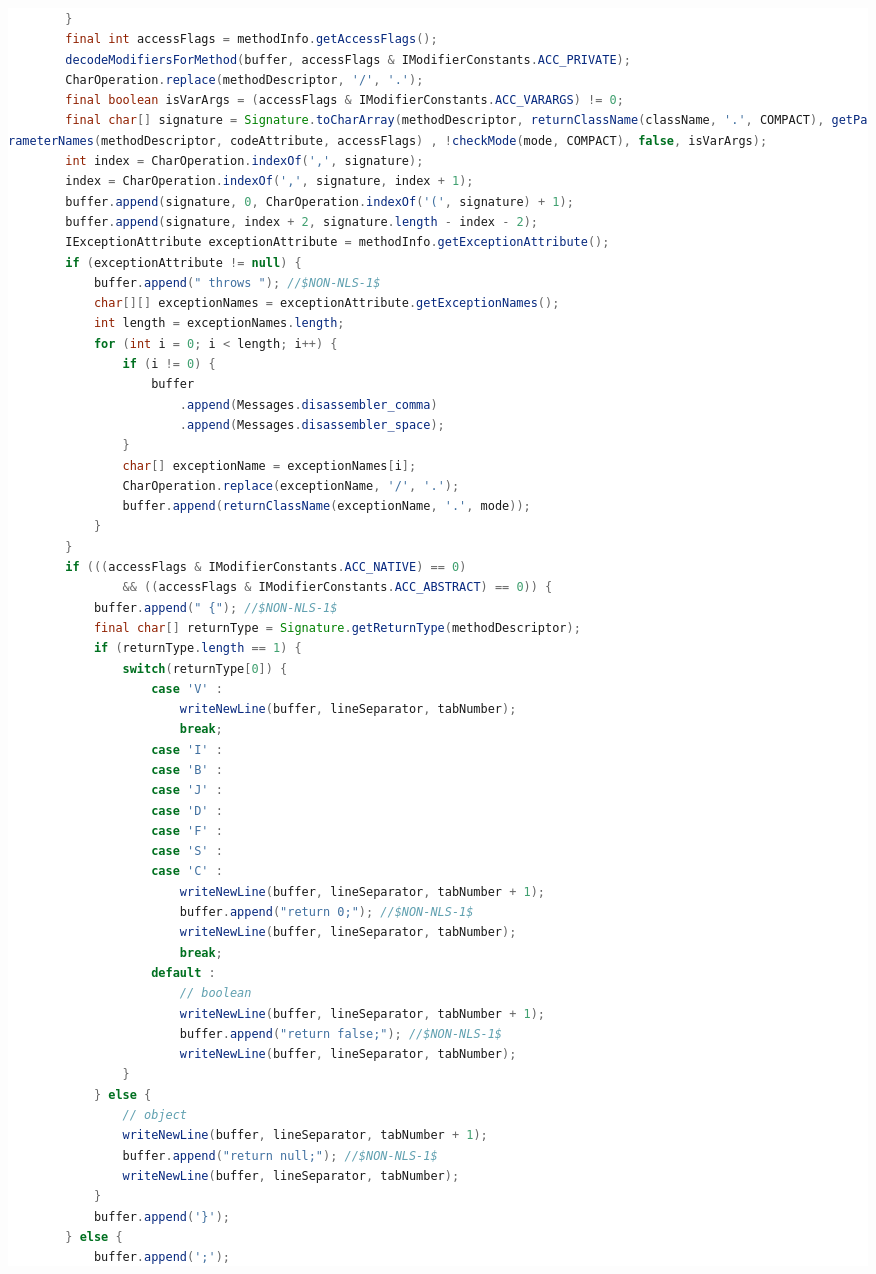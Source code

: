 ```java
		}
		final int accessFlags = methodInfo.getAccessFlags();
		decodeModifiersForMethod(buffer, accessFlags & IModifierConstants.ACC_PRIVATE);
		CharOperation.replace(methodDescriptor, '/', '.');
		final boolean isVarArgs = (accessFlags & IModifierConstants.ACC_VARARGS) != 0;
		final char[] signature = Signature.toCharArray(methodDescriptor, returnClassName(className, '.', COMPACT), getParameterNames(methodDescriptor, codeAttribute, accessFlags) , !checkMode(mode, COMPACT), false, isVarArgs);
		int index = CharOperation.indexOf(',', signature);
		index = CharOperation.indexOf(',', signature, index + 1);
		buffer.append(signature, 0, CharOperation.indexOf('(', signature) + 1);
		buffer.append(signature, index + 2, signature.length - index - 2);
		IExceptionAttribute exceptionAttribute = methodInfo.getExceptionAttribute();
		if (exceptionAttribute != null) {
			buffer.append(" throws "); //$NON-NLS-1$
			char[][] exceptionNames = exceptionAttribute.getExceptionNames();
			int length = exceptionNames.length;
			for (int i = 0; i < length; i++) {
				if (i != 0) {
					buffer
    					.append(Messages.disassembler_comma)
    					.append(Messages.disassembler_space);
				}
				char[] exceptionName = exceptionNames[i];
				CharOperation.replace(exceptionName, '/', '.');
				buffer.append(returnClassName(exceptionName, '.', mode));
			}
		}
		if (((accessFlags & IModifierConstants.ACC_NATIVE) == 0)
				&& ((accessFlags & IModifierConstants.ACC_ABSTRACT) == 0)) {
			buffer.append(" {"); //$NON-NLS-1$
			final char[] returnType = Signature.getReturnType(methodDescriptor);
			if (returnType.length == 1) {
				switch(returnType[0]) {
					case 'V' :
						writeNewLine(buffer, lineSeparator, tabNumber);
						break;
					case 'I' :
					case 'B' :
					case 'J' :
					case 'D' :
					case 'F' :
					case 'S' :
					case 'C' :
						writeNewLine(buffer, lineSeparator, tabNumber + 1);
						buffer.append("return 0;"); //$NON-NLS-1$
						writeNewLine(buffer, lineSeparator, tabNumber);
						break;
					default :
						// boolean
						writeNewLine(buffer, lineSeparator, tabNumber + 1);
						buffer.append("return false;"); //$NON-NLS-1$
						writeNewLine(buffer, lineSeparator, tabNumber);
				}
			} else {
				// object
				writeNewLine(buffer, lineSeparator, tabNumber + 1);
				buffer.append("return null;"); //$NON-NLS-1$
				writeNewLine(buffer, lineSeparator, tabNumber);
			}
			buffer.append('}');
		} else {
			buffer.append(';');
```